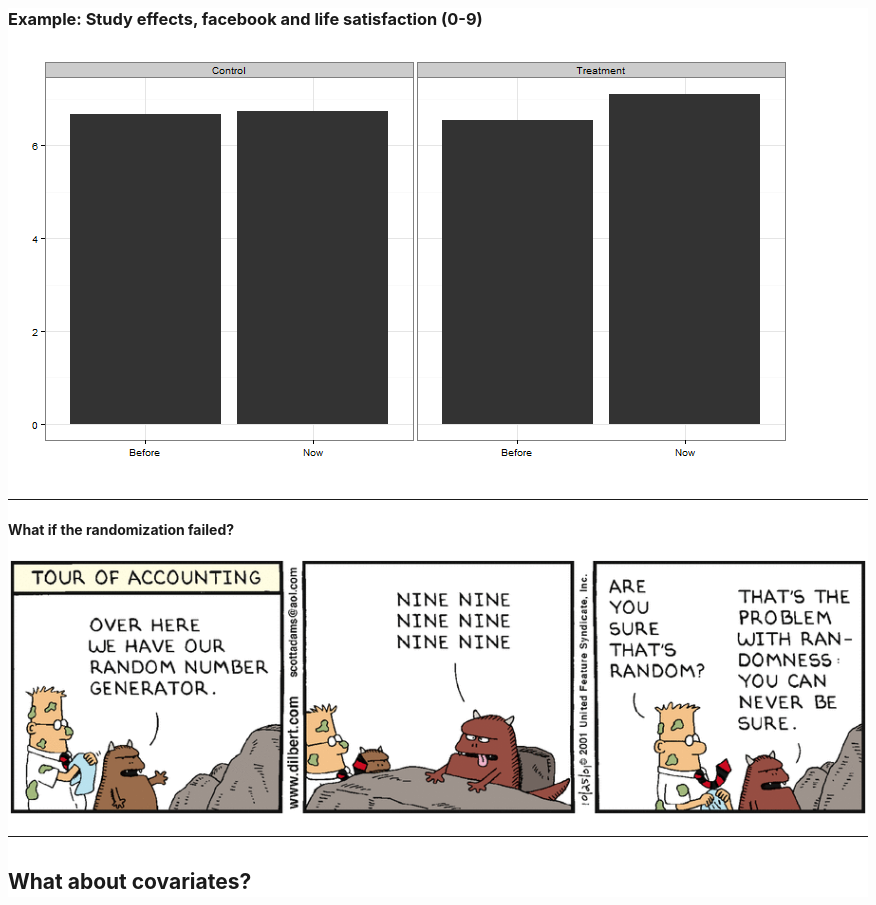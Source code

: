 
### Example: Study effects, facebook and life satisfaction (0-9)

![plot of chunk unnamed-chunk-6](assets/fig/unnamed-chunk-6-1.png) 

---

#### What if the randomization failed? 

![Random numbers](assets/fig/fig-randomgilbert.png)

---

## What about covariates?

